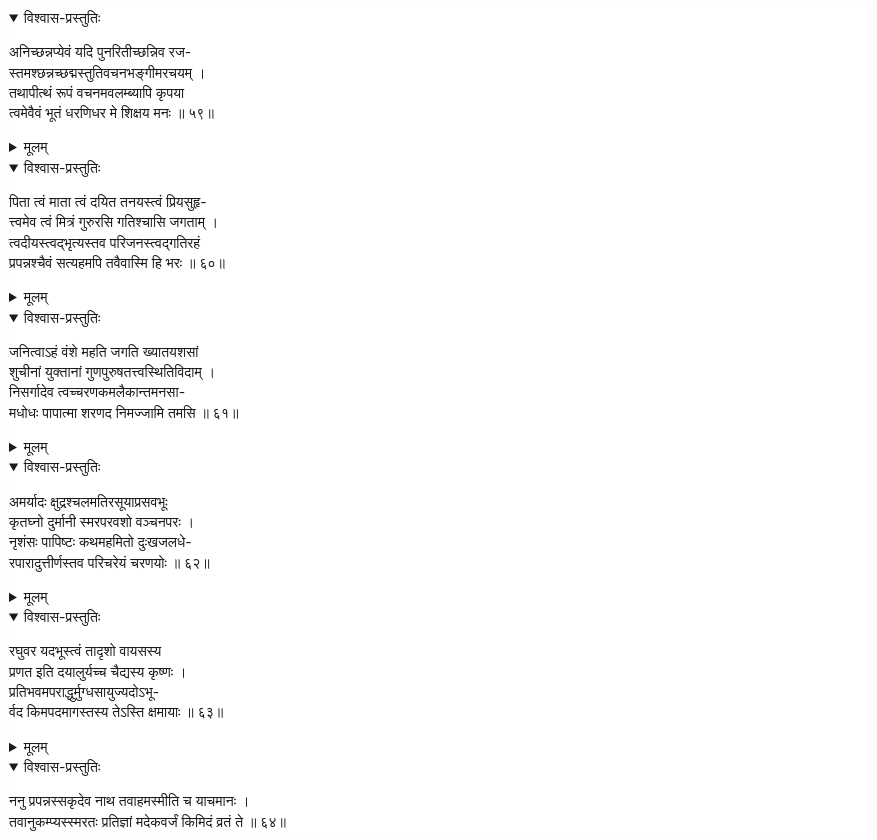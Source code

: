 <details open><summary>विश्वास-प्रस्तुतिः</summary>

अनिच्छन्नप्येवं यदि पुनरितीच्छन्निव रज-  
स्तमश्छन्नच्छद्मस्तुतिवचनभङ्गीमरचयम् ।  
तथापीत्थं रूपं वचनमवलम्ब्यापि कृपया  
त्वमेवैवं भूतं धरणिधर मे शिक्षय मनः ॥ ५९॥  
</details>

<details><summary>मूलम्</summary></details>



<details open><summary>विश्वास-प्रस्तुतिः</summary>

पिता त्वं माता त्वं दयित तनयस्त्वं प्रियसुहृ-  
त्त्वमेव त्वं मित्रं गुरुरसि गतिश्चासि जगताम् ।  
त्वदीयस्त्वद्भृत्यस्तव परिजनस्त्वद्गतिरहं  
प्रपन्नश्चैवं सत्यहमपि तवैवास्मि हि भरः ॥ ६०॥  
</details>

<details><summary>मूलम्</summary></details>



<details open><summary>विश्वास-प्रस्तुतिः</summary>

जनित्वाऽहं वंशे महति जगति ख्यातयशसां  
शुचीनां युक्तानां गुणपुरुषतत्त्वस्थितिविदाम् ।  
निसर्गादेव त्वच्चरणकमलैकान्तमनसा-  
मधोधः पापात्मा शरणद निमज्जामि तमसि ॥ ६१॥  
</details>

<details><summary>मूलम्</summary></details>



<details open><summary>विश्वास-प्रस्तुतिः</summary>

अमर्यादः क्षुद्रश्चलमतिरसूयाप्रसवभूः  
कृतघ्नो दुर्मानी स्मरपरवशो वञ्चनपरः ।  
नृशंसः पापिष्टः कथमहमितो दुःखजलधे-  
रपारादुत्तीर्णस्तव परिचरेयं चरणयोः ॥ ६२॥  
</details>

<details><summary>मूलम्</summary></details>



<details open><summary>विश्वास-प्रस्तुतिः</summary>

रघुवर यदभूस्त्वं तादृशो वायसस्य  
प्रणत इति दयालुर्यच्च चैद्यस्य कृष्णः ।  
प्रतिभवमपराद्धुर्मुग्धसायुज्यदोऽभू-  
र्वद किमपदमागस्तस्य तेऽस्ति क्षमायाः ॥ ६३॥  
</details>

<details><summary>मूलम्</summary></details>



<details open><summary>विश्वास-प्रस्तुतिः</summary>

ननु प्रपन्नस्सकृदेव नाथ तवाहमस्मीति च याचमानः ।  
तवानुकम्प्यस्स्मरतः प्रतिज्ञां मदेकवर्जं किमिदं व्रतं ते ॥ ६४॥  
</details>
